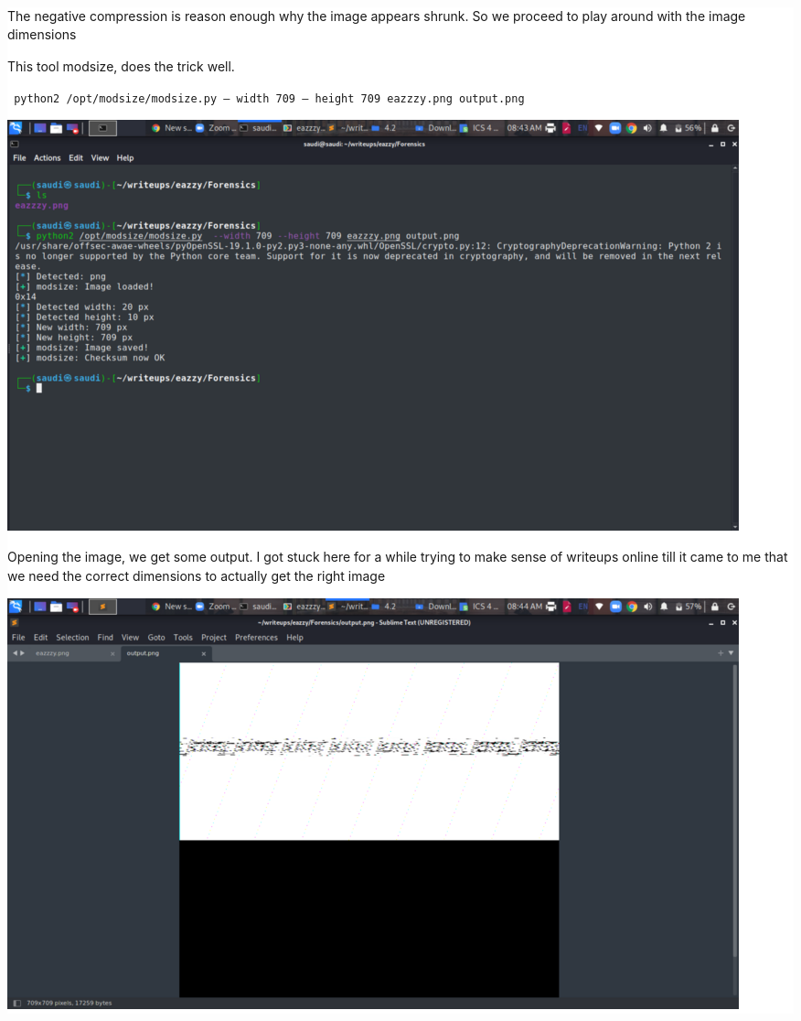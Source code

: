 
The negative compression is reason enough why the image appears shrunk. So we proceed to play around with the image dimensions



This tool modsize, does the trick well.

```python3
 python2 /opt/modsize/modsize.py — width 709 — height 709 eazzzy.png output.png
 ```
![image](/posts/2021-11-09_africahackon-2021-ctf-finals/images/7.png#layoutTextWidth)


Opening the image, we get some output. I got stuck here for a while trying to make sense of writeups online till it came to me that we need the correct dimensions to actually get the right image

![image](/posts/2021-11-09_africahackon-2021-ctf-finals/images/8.png#layoutTextWidth)
